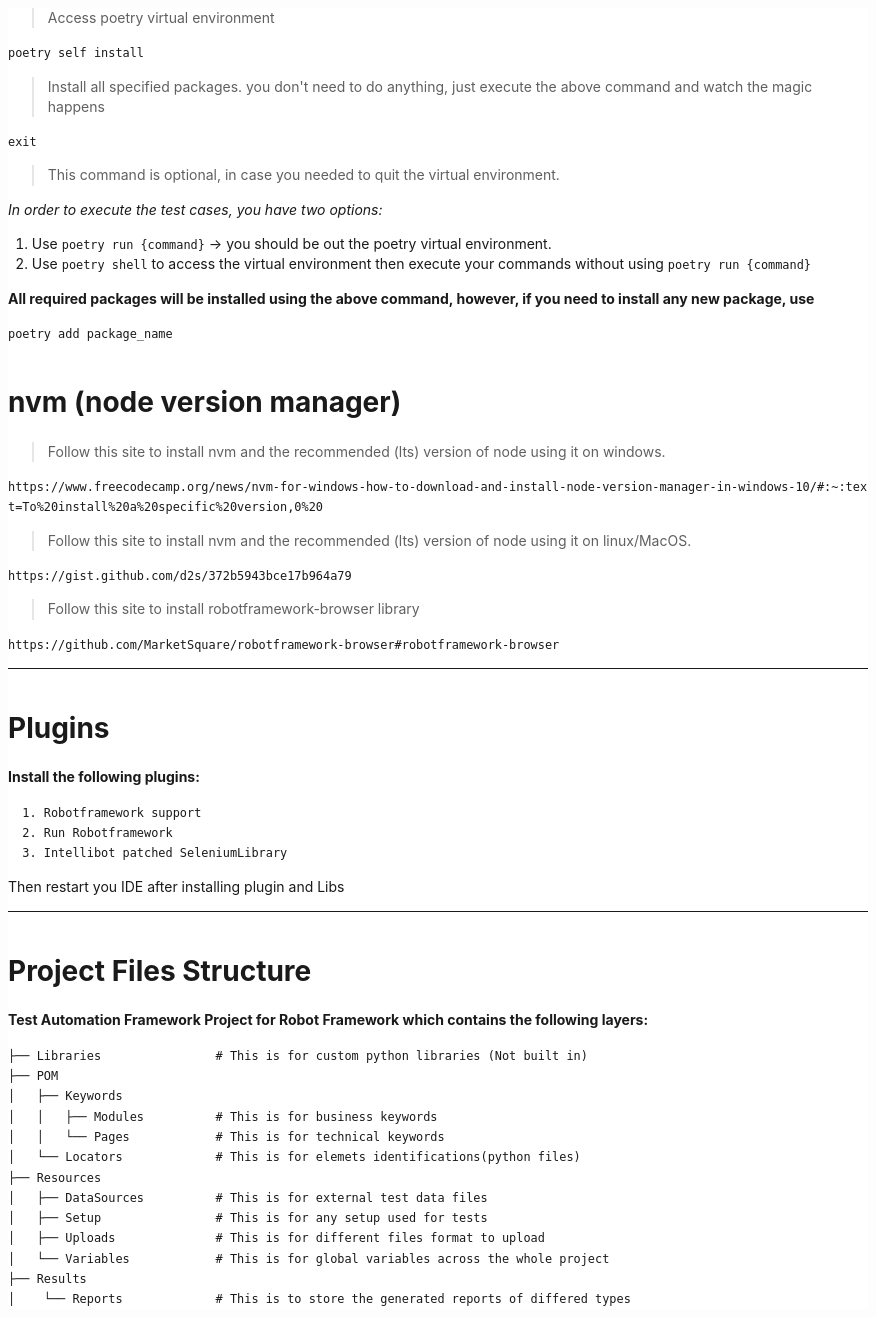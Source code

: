 > Access poetry virtual environment

    poetry self install

> Install all specified packages. you don't need to do anything, just execute the above command and watch the magic happens

    exit

> This command is optional, in case you needed to quit the virtual environment.

_In order to execute the test cases, you have two options:_

1. Use `poetry run {command}` -> you should be out the poetry virtual environment.
2. Use `poetry shell` to access the virtual environment then execute your commands without using `poetry run {command}`

**All required packages will be installed using the above command, however, if you need to install any new package, use**

    poetry add package_name

# nvm (node version manager)
> Follow this site to install nvm and the recommended (lts) version of node using it on windows.

    https://www.freecodecamp.org/news/nvm-for-windows-how-to-download-and-install-node-version-manager-in-windows-10/#:~:text=To%20install%20a%20specific%20version,0%20
    
> Follow this site to install nvm and the recommended (lts) version of node using it on linux/MacOS.

    https://gist.github.com/d2s/372b5943bce17b964a79
    
> Follow this site to install robotframework-browser library
    
    https://github.com/MarketSquare/robotframework-browser#robotframework-browser
---



# Plugins

**Install the following plugins:**

      1. Robotframework support
      2. Run Robotframework
      3. Intellibot patched SeleniumLibrary

Then restart you IDE after installing plugin and Libs

---

# Project Files Structure

**Test Automation Framework Project for Robot Framework which contains the following layers:**

    ├── Libraries                # This is for custom python libraries (Not built in)
    ├── POM
    │   ├── Keywords
    │   │   ├── Modules          # This is for business keywords
    │   │   └── Pages            # This is for technical keywords
    │   └── Locators             # This is for elemets identifications(python files)
    ├── Resources
    │   ├── DataSources          # This is for external test data files
    │   ├── Setup                # This is for any setup used for tests
    │   ├── Uploads              # This is for different files format to upload
    │   └── Variables            # This is for global variables across the whole project
    ├── Results
    │    └── Reports             # This is to store the generated reports of differed types